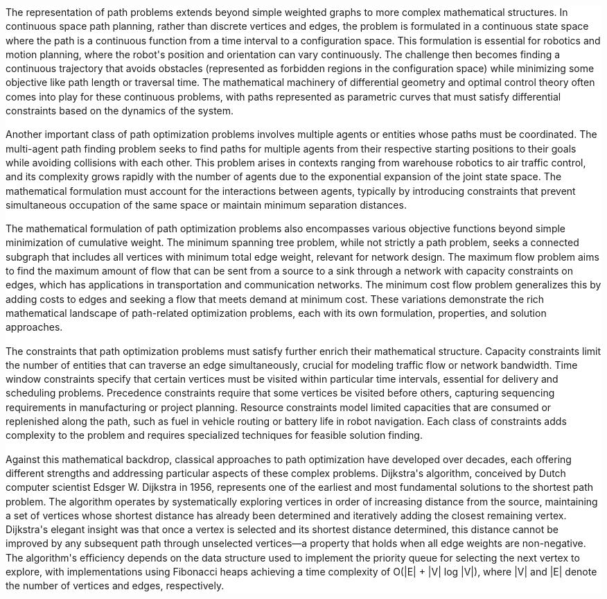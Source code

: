 The representation of path problems extends beyond simple weighted graphs to more complex mathematical structures. In continuous space path planning, rather than discrete vertices and edges, the problem is formulated in a continuous state space where the path is a continuous function from a time interval to a configuration space. This formulation is essential for robotics and motion planning, where the robot's position and orientation can vary continuously. The challenge then becomes finding a continuous trajectory that avoids obstacles (represented as forbidden regions in the configuration space) while minimizing some objective like path length or traversal time. The mathematical machinery of differential geometry and optimal control theory often comes into play for these continuous problems, with paths represented as parametric curves that must satisfy differential constraints based on the dynamics of the system.

Another important class of path optimization problems involves multiple agents or entities whose paths must be coordinated. The multi-agent path finding problem seeks to find paths for multiple agents from their respective starting positions to their goals while avoiding collisions with each other. This problem arises in contexts ranging from warehouse robotics to air traffic control, and its complexity grows rapidly with the number of agents due to the exponential expansion of the joint state space. The mathematical formulation must account for the interactions between agents, typically by introducing constraints that prevent simultaneous occupation of the same space or maintain minimum separation distances.

The mathematical formulation of path optimization problems also encompasses various objective functions beyond simple minimization of cumulative weight. The minimum spanning tree problem, while not strictly a path problem, seeks a connected subgraph that includes all vertices with minimum total edge weight, relevant for network design. The maximum flow problem aims to find the maximum amount of flow that can be sent from a source to a sink through a network with capacity constraints on edges, which has applications in transportation and communication networks. The minimum cost flow problem generalizes this by adding costs to edges and seeking a flow that meets demand at minimum cost. These variations demonstrate the rich mathematical landscape of path-related optimization problems, each with its own formulation, properties, and solution approaches.

The constraints that path optimization problems must satisfy further enrich their mathematical structure. Capacity constraints limit the number of entities that can traverse an edge simultaneously, crucial for modeling traffic flow or network bandwidth. Time window constraints specify that certain vertices must be visited within particular time intervals, essential for delivery and scheduling problems. Precedence constraints require that some vertices be visited before others, capturing sequencing requirements in manufacturing or project planning. Resource constraints model limited capacities that are consumed or replenished along the path, such as fuel in vehicle routing or battery life in robot navigation. Each class of constraints adds complexity to the problem and requires specialized techniques for feasible solution finding.

Against this mathematical backdrop, classical approaches to path optimization have developed over decades, each offering different strengths and addressing particular aspects of these complex problems. Dijkstra's algorithm, conceived by Dutch computer scientist Edsger W. Dijkstra in 1956, represents one of the earliest and most fundamental solutions to the shortest path problem. The algorithm operates by systematically exploring vertices in order of increasing distance from the source, maintaining a set of vertices whose shortest distance has already been determined and iteratively adding the closest remaining vertex. Dijkstra's elegant insight was that once a vertex is selected and its shortest distance determined, this distance cannot be improved by any subsequent path through unselected vertices—a property that holds when all edge weights are non-negative. The algorithm's efficiency depends on the data structure used to implement the priority queue for selecting the next vertex to explore, with implementations using Fibonacci heaps achieving a time complexity of O(|E| + |V| log |V|), where |V| and |E| denote the number of vertices and edges, respectively.
